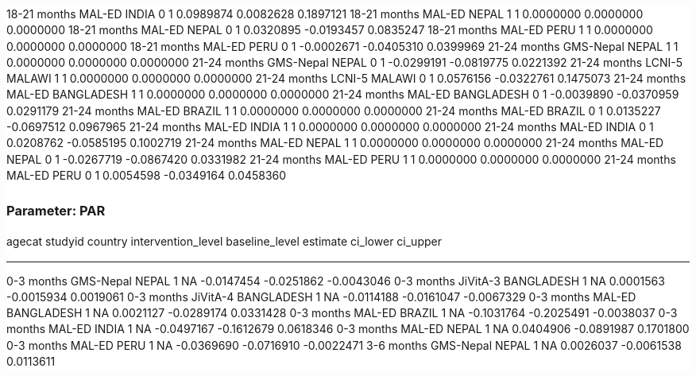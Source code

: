 18-21 months   MAL-ED      INDIA        0                    1                  0.0989874    0.0082628    0.1897121
18-21 months   MAL-ED      NEPAL        1                    1                  0.0000000    0.0000000    0.0000000
18-21 months   MAL-ED      NEPAL        0                    1                  0.0320895   -0.0193457    0.0835247
18-21 months   MAL-ED      PERU         1                    1                  0.0000000    0.0000000    0.0000000
18-21 months   MAL-ED      PERU         0                    1                 -0.0002671   -0.0405310    0.0399969
21-24 months   GMS-Nepal   NEPAL        1                    1                  0.0000000    0.0000000    0.0000000
21-24 months   GMS-Nepal   NEPAL        0                    1                 -0.0299191   -0.0819775    0.0221392
21-24 months   LCNI-5      MALAWI       1                    1                  0.0000000    0.0000000    0.0000000
21-24 months   LCNI-5      MALAWI       0                    1                  0.0576156   -0.0322761    0.1475073
21-24 months   MAL-ED      BANGLADESH   1                    1                  0.0000000    0.0000000    0.0000000
21-24 months   MAL-ED      BANGLADESH   0                    1                 -0.0039890   -0.0370959    0.0291179
21-24 months   MAL-ED      BRAZIL       1                    1                  0.0000000    0.0000000    0.0000000
21-24 months   MAL-ED      BRAZIL       0                    1                  0.0135227   -0.0697512    0.0967965
21-24 months   MAL-ED      INDIA        1                    1                  0.0000000    0.0000000    0.0000000
21-24 months   MAL-ED      INDIA        0                    1                  0.0208762   -0.0585195    0.1002719
21-24 months   MAL-ED      NEPAL        1                    1                  0.0000000    0.0000000    0.0000000
21-24 months   MAL-ED      NEPAL        0                    1                 -0.0267719   -0.0867420    0.0331982
21-24 months   MAL-ED      PERU         1                    1                  0.0000000    0.0000000    0.0000000
21-24 months   MAL-ED      PERU         0                    1                  0.0054598   -0.0349164    0.0458360


### Parameter: PAR


agecat         studyid     country      intervention_level   baseline_level      estimate     ci_lower     ci_upper
-------------  ----------  -----------  -------------------  ---------------  -----------  -----------  -----------
0-3 months     GMS-Nepal   NEPAL        1                    NA                -0.0147454   -0.0251862   -0.0043046
0-3 months     JiVitA-3    BANGLADESH   1                    NA                 0.0001563   -0.0015934    0.0019061
0-3 months     JiVitA-4    BANGLADESH   1                    NA                -0.0114188   -0.0161047   -0.0067329
0-3 months     MAL-ED      BANGLADESH   1                    NA                 0.0021127   -0.0289174    0.0331428
0-3 months     MAL-ED      BRAZIL       1                    NA                -0.1031764   -0.2025491   -0.0038037
0-3 months     MAL-ED      INDIA        1                    NA                -0.0497167   -0.1612679    0.0618346
0-3 months     MAL-ED      NEPAL        1                    NA                 0.0404906   -0.0891987    0.1701800
0-3 months     MAL-ED      PERU         1                    NA                -0.0369690   -0.0716910   -0.0022471
3-6 months     GMS-Nepal   NEPAL        1                    NA                 0.0026037   -0.0061538    0.0113611